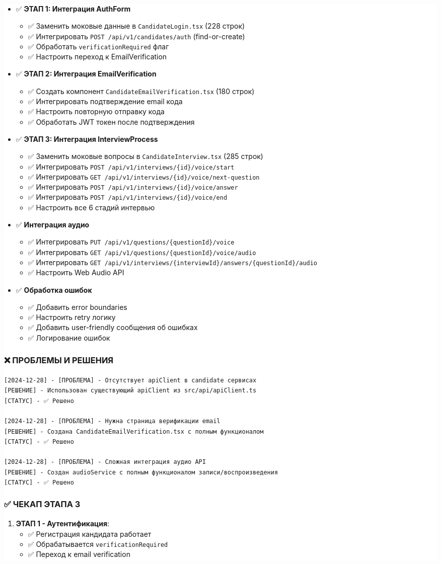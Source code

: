 - ✅ **ЭТАП 1: Интеграция AuthForm**
  - ✅ Заменить моковые данные в `CandidateLogin.tsx` (228 строк)
  - ✅ Интегрировать `POST /api/v1/candidates/auth` (find-or-create)
  - ✅ Обработать `verificationRequired` флаг
  - ✅ Настроить переход к EmailVerification

- ✅ **ЭТАП 2: Интеграция EmailVerification**
  - ✅ Создать компонент `CandidateEmailVerification.tsx` (180 строк)
  - ✅ Интегрировать подтверждение email кода
  - ✅ Настроить повторную отправку кода
  - ✅ Обработать JWT токен после подтверждения

- ✅ **ЭТАП 3: Интеграция InterviewProcess**
  - ✅ Заменить моковые вопросы в `CandidateInterview.tsx` (285 строк)
  - ✅ Интегрировать `POST /api/v1/interviews/{id}/voice/start`
  - ✅ Интегрировать `GET /api/v1/interviews/{id}/voice/next-question`
  - ✅ Интегрировать `POST /api/v1/interviews/{id}/voice/answer`
  - ✅ Интегрировать `POST /api/v1/interviews/{id}/voice/end`
  - ✅ Настроить все 6 стадий интервью

- ✅ **Интеграция аудио**
  - ✅ Интегрировать `PUT /api/v1/questions/{questionId}/voice`
  - ✅ Интегрировать `GET /api/v1/questions/{questionId}/voice/audio`
  - ✅ Интегрировать `GET /api/v1/interviews/{interviewId}/answers/{questionId}/audio`
  - ✅ Настроить Web Audio API

- ✅ **Обработка ошибок**
  - ✅ Добавить error boundaries
  - ✅ Настроить retry логику
  - ✅ Добавить user-friendly сообщения об ошибках
  - ✅ Логирование ошибок

### **❌ ПРОБЛЕМЫ И РЕШЕНИЯ**
```
[2024-12-28] - [ПРОБЛЕМА] - Отсутствует apiClient в candidate сервисах
[РЕШЕНИЕ] - Использован существующий apiClient из src/api/apiClient.ts
[СТАТУС] - ✅ Решено

[2024-12-28] - [ПРОБЛЕМА] - Нужна страница верификации email
[РЕШЕНИЕ] - Создана CandidateEmailVerification.tsx с полным функционалом
[СТАТУС] - ✅ Решено

[2024-12-28] - [ПРОБЛЕМА] - Сложная интеграция аудио API
[РЕШЕНИЕ] - Создан audioService с полным функционалом записи/воспроизведения
[СТАТУС] - ✅ Решено
```

### **✅ ЧЕКАП ЭТАПА 3**
1. **ЭТАП 1 - Аутентификация**:
   - ✅ Регистрация кандидата работает
   - ✅ Обрабатывается `verificationRequired`
   - ✅ Переход к email verification

